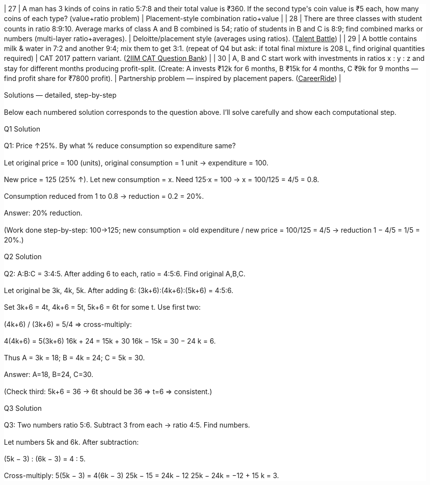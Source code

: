 |  27 | A man has 3 kinds of coins in ratio 5:7:8 and their total value is ₹360. If the second type's coin value is ₹5 each, how many coins of each type? (value+ratio problem)                                                                                                                                         | Placement-style combination ratio+value                                                          |
|  28 | There are three classes with student counts in ratio 8:9:10. Average marks of class A and B combined is 54; ratio of students in B and C is 8:9; find combined marks or numbers (multi-layer ratio+averages).                                                                                                   | Deloitte/placement style (averages using ratios). ([Talent Battle][6])                           |
|  29 | A bottle contains milk & water in 7:2 and another 9:4; mix them to get 3:1. (repeat of Q4 but ask: if total final mixture is 208 L, find original quantities required)                                                                                                                                          | CAT 2017 pattern variant. ([2IIM CAT Question Bank][1])                                          |
|  30 | A, B and C start work with investments in ratios x : y : z and stay for different months producing profit-split. (Create: A invests ₹12k for 6 months, B ₹15k for 4 months, C ₹9k for 9 months — find profit share for ₹7800 profit).                                                                           | Partnership problem — inspired by placement papers. ([CareerRide][3])                            |

[1]: https://iim-cat-questions-answers.2iim.com/quant/arithmetic/ratio-mixtures-averages/ "CAT Questions - CAT Arithmetic Questions: Ratios and Proportions, Mixtures, Alligations and Averages Questions 2IIM CAT 2023 online classes, CAT coaching in Chennai | 2IIM Online CAT Coaching "
[2]: https://www.indiabix.com/aptitude/partnership/?utm_source=chatgpt.com "Partnership - Aptitude Questions and Answers - IndiaBIX"
[3]: https://www.careerride.com/partnership.aspx?utm_source=chatgpt.com "Partnership - Aptitude test, questions, shortcuts, solved ... - CareerRide"
[4]: https://prepinsta.com/accenture/aptitude/ratio-and-proportion-w/quiz-1/?utm_source=chatgpt.com "Accenture Ratio and Proportion Quiz-1 » PREP INSTA"
[5]: https://prepinsta.com/deloitte/aptitude/ratio-and-proportion/quiz-1/?utm_source=chatgpt.com "Deloitte Ratio and Proportion Questions and Answers Quiz-1"
[6]: https://talentbattle.in/deloitte/quantitative-aptitude?utm_source=chatgpt.com "Deloitte Quantitative Aptitude Previous Year Questions - Talent Battle"

Solutions — detailed, step-by-step

Below each numbered solution corresponds to the question above. I’ll solve carefully and show each computational step.

Q1 Solution

Q1: Price ↑25%. By what % reduce consumption so expenditure same?

Let original price = 100 (units), original consumption = 1 unit → expenditure = 100.

New price = 125 (25% ↑). Let new consumption = x. Need 125·x = 100 → x = 100/125 = 4/5 = 0.8.

Consumption reduced from 1 to 0.8 → reduction = 0.2 = 20%.

Answer: 20% reduction.

(Work done step-by-step: 100→125; new consumption = old expenditure / new price = 100/125 = 4/5 → reduction 1 − 4/5 = 1/5 = 20%.)

Q2 Solution

Q2: A:B:C = 3:4:5. After adding 6 to each, ratio = 4:5:6. Find original A,B,C.

Let original be 3k, 4k, 5k. After adding 6: (3k+6):(4k+6):(5k+6) = 4:5:6.

Set 3k+6 = 4t, 4k+6 = 5t, 5k+6 = 6t for some t. Use first two:

(4k+6) / (3k+6) = 5/4 ⇒ cross-multiply:

4(4k+6) = 5(3k+6)
16k + 24 = 15k + 30
16k − 15k = 30 − 24
k = 6.

Thus A = 3k = 18; B = 4k = 24; C = 5k = 30.

Answer: A=18, B=24, C=30.

(Check third: 5k+6 = 36 → 6t should be 36 ⇒ t=6 ⇒ consistent.)

Q3 Solution

Q3: Two numbers ratio 5:6. Subtract 3 from each → ratio 4:5. Find numbers.

Let numbers 5k and 6k. After subtraction:

(5k − 3) : (6k − 3) = 4 : 5.

Cross-multiply: 5(5k − 3) = 4(6k − 3)
25k − 15 = 24k − 12
25k − 24k = −12 + 15
k = 3.
